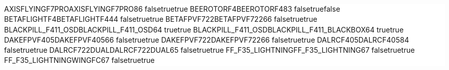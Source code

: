<tr class="target">
  <td>AXISFLYINGF7PRO</td><td>AXISFLYINGF7PRO</td><td>8</td><td>6</td>
  <td>false</td><td>true</td><td>true</td>
</tr>

<tr class="target">
  <td>BEEROTORF4</td><td>BEEROTORF4</td><td>8</td><td>3</td>
  <td>false</td><td>true</td><td>false</td>
</tr>

<tr class="target">
  <td>BETAFLIGHTF4</td><td>BETAFLIGHTF4</td><td>4</td><td>4</td>
  <td>false</td><td>true</td><td>true</td>
</tr>

<tr class="target">
  <td>BETAFPVF722</td><td>BETAFPVF722</td><td>6</td><td>6</td>
  <td>false</td><td>true</td><td>true</td>
</tr>

<tr class="target">
  <td>BLACKPILL_F411_OSD</td><td>BLACKPILL_F411_OSD</td><td>6</td><td>4</td>
  <td></td><td>true</td><td>true</td>
</tr>

<tr class="target">
  <td>BLACKPILL_F411_OSD</td><td>BLACKPILL_F411_BLACKBOX</td><td>6</td><td>4</td>
  <td></td><td>true</td><td>true</td>
</tr>

<tr class="target">
  <td>DAKEFPVF405</td><td>DAKEFPVF405</td><td>6</td><td>6</td>
  <td>false</td><td>true</td><td>true</td>
</tr>

<tr class="target">
  <td>DAKEFPVF722</td><td>DAKEFPVF722</td><td>6</td><td>6</td>
  <td>false</td><td>true</td><td>true</td>
</tr>

<tr class="target">
  <td>DALRCF405</td><td>DALRCF405</td><td>8</td><td>4</td>
  <td>false</td><td>true</td><td>true</td>
</tr>

<tr class="target">
  <td>DALRCF722DUAL</td><td>DALRCF722DUAL</td><td>6</td><td>5</td>
  <td>false</td><td>true</td><td>true</td>
</tr>

<tr class="target">
  <td>FF_F35_LIGHTNING</td><td>FF_F35_LIGHTNING</td><td>6</td><td>7</td>
  <td>false</td><td>true</td><td>true</td>
</tr>

<tr class="target">
  <td>FF_F35_LIGHTNING</td><td>WINGFC</td><td>6</td><td>7</td>
  <td>false</td><td>true</td><td>true</td>
</tr>
